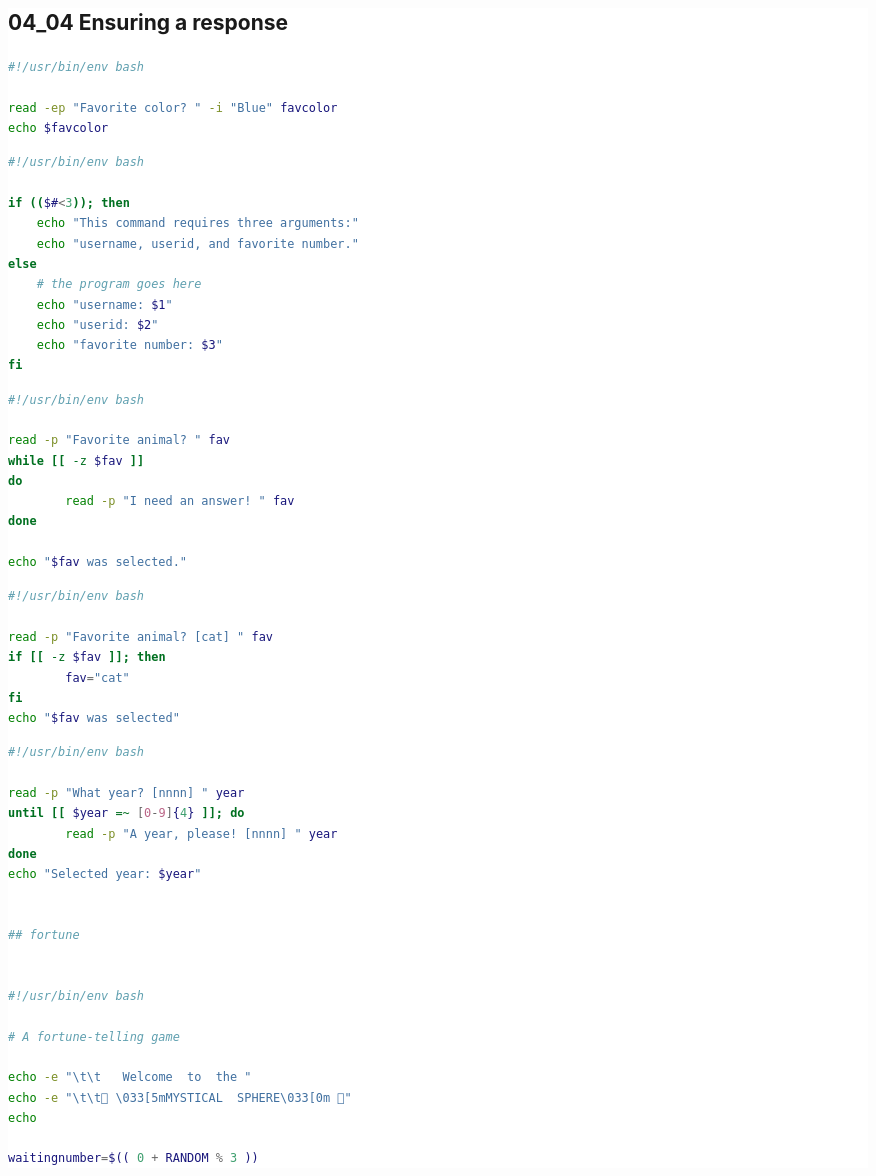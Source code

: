 ## 04_04 Ensuring a response
```bash
#!/usr/bin/env bash

read -ep "Favorite color? " -i "Blue" favcolor
echo $favcolor
```

```bash
#!/usr/bin/env bash

if (($#<3)); then
    echo "This command requires three arguments:"
    echo "username, userid, and favorite number."
else
    # the program goes here
    echo "username: $1"
    echo "userid: $2"
    echo "favorite number: $3"
fi
```

```bash
#!/usr/bin/env bash

read -p "Favorite animal? " fav
while [[ -z $fav ]]
do
        read -p "I need an answer! " fav
done

echo "$fav was selected."
```

```bash
#!/usr/bin/env bash

read -p "Favorite animal? [cat] " fav
if [[ -z $fav ]]; then
        fav="cat"
fi
echo "$fav was selected"
```

```bash
#!/usr/bin/env bash

read -p "What year? [nnnn] " year
until [[ $year =~ [0-9]{4} ]]; do
        read -p "A year, please! [nnnn] " year
done
echo "Selected year: $year"


## fortune


#!/usr/bin/env bash

# A fortune-telling game

echo -e "\t\t   Welcome  to  the "
echo -e "\t\t🔮 \033[5mMYSTICAL  SPHERE\033[0m 🔮"
echo

waitingnumber=$(( 0 + RANDOM % 3 ))
```